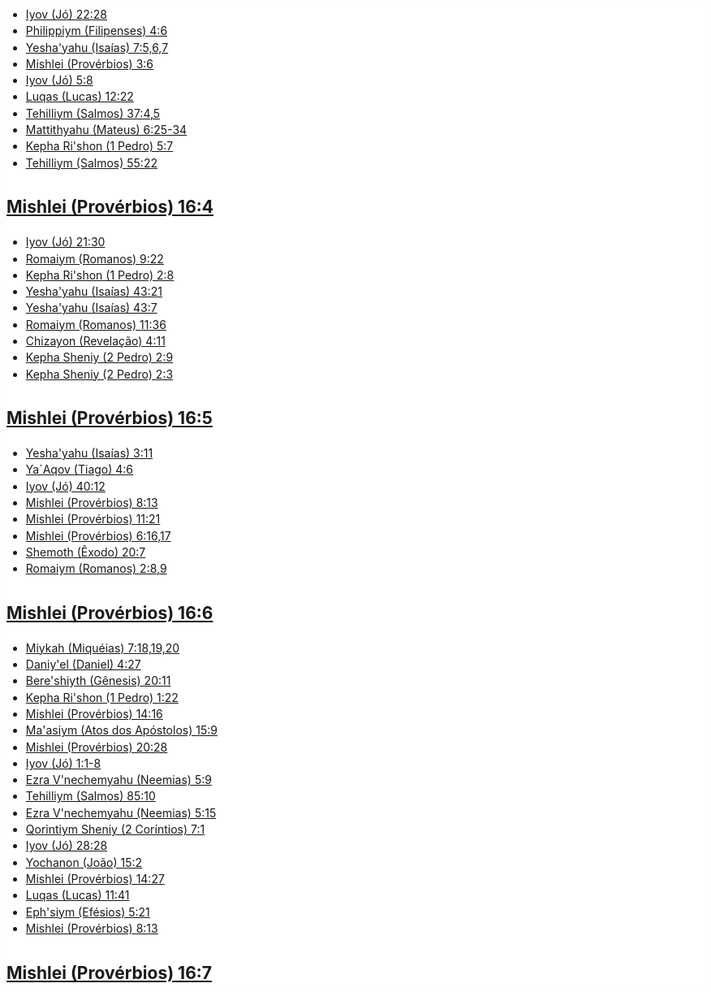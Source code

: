 - [Iyov (Jó) 22:28](https://bible.ozzuu.com/pt_yah/Job/22#28)
- [Philippiym (Filipenses) 4:6](https://bible.ozzuu.com/pt_yah/Php/4#6)
- [Yesha'yahu (Isaías) 7:5,6,7](https://bible.ozzuu.com/pt_yah/Isa/7#5)
- [Mishlei (Provérbios) 3:6](https://bible.ozzuu.com/pt_yah/Pro/3#6)
- [Iyov (Jó) 5:8](https://bible.ozzuu.com/pt_yah/Job/5#8)
- [Luqas (Lucas) 12:22](https://bible.ozzuu.com/pt_yah/Luk/12#22)
- [Tehilliym (Salmos) 37:4,5](https://bible.ozzuu.com/pt_yah/Psa/37#4)
- [Mattithyahu (Mateus) 6:25-34](https://bible.ozzuu.com/pt_yah/Mat/6#25)
- [Kepha Ri'shon (1 Pedro) 5:7](https://bible.ozzuu.com/pt_yah/1Pe/5#7)
- [Tehilliym (Salmos) 55:22](https://bible.ozzuu.com/pt_yah/Psa/55#22)
<h2 id="4"><a href="https://bible.ozzuu.com/pt_yah/Pro/16#4" target="_blank">Mishlei (Provérbios) 16:4</a></h2>

- [Iyov (Jó) 21:30](https://bible.ozzuu.com/pt_yah/Job/21#30)
- [Romaiym (Romanos) 9:22](https://bible.ozzuu.com/pt_yah/Rom/9#22)
- [Kepha Ri'shon (1 Pedro) 2:8](https://bible.ozzuu.com/pt_yah/1Pe/2#8)
- [Yesha'yahu (Isaías) 43:21](https://bible.ozzuu.com/pt_yah/Isa/43#21)
- [Yesha'yahu (Isaías) 43:7](https://bible.ozzuu.com/pt_yah/Isa/43#7)
- [Romaiym (Romanos) 11:36](https://bible.ozzuu.com/pt_yah/Rom/11#36)
- [Chizayon (Revelação) 4:11](https://bible.ozzuu.com/pt_yah/Rev/4#11)
- [Kepha Sheniy (2 Pedro) 2:9](https://bible.ozzuu.com/pt_yah/2Pe/2#9)
- [Kepha Sheniy (2 Pedro) 2:3](https://bible.ozzuu.com/pt_yah/2Pe/2#3)
<h2 id="5"><a href="https://bible.ozzuu.com/pt_yah/Pro/16#5" target="_blank">Mishlei (Provérbios) 16:5</a></h2>

- [Yesha'yahu (Isaías) 3:11](https://bible.ozzuu.com/pt_yah/Isa/3#11)
- [Ya`Aqov (Tiago) 4:6](https://bible.ozzuu.com/pt_yah/Jam/4#6)
- [Iyov (Jó) 40:12](https://bible.ozzuu.com/pt_yah/Job/40#12)
- [Mishlei (Provérbios) 8:13](https://bible.ozzuu.com/pt_yah/Pro/8#13)
- [Mishlei (Provérbios) 11:21](https://bible.ozzuu.com/pt_yah/Pro/11#21)
- [Mishlei (Provérbios) 6:16,17](https://bible.ozzuu.com/pt_yah/Pro/6#16)
- [Shemoth (Êxodo) 20:7](https://bible.ozzuu.com/pt_yah/Exo/20#7)
- [Romaiym (Romanos) 2:8,9](https://bible.ozzuu.com/pt_yah/Rom/2#8)
<h2 id="6"><a href="https://bible.ozzuu.com/pt_yah/Pro/16#6" target="_blank">Mishlei (Provérbios) 16:6</a></h2>

- [Miykah (Miquéias) 7:18,19,20](https://bible.ozzuu.com/pt_yah/Mic/7#18)
- [Daniy'el (Daniel) 4:27](https://bible.ozzuu.com/pt_yah/Dan/4#27)
- [Bere'shiyth (Gênesis) 20:11](https://bible.ozzuu.com/pt_yah/Gen/20#11)
- [Kepha Ri'shon (1 Pedro) 1:22](https://bible.ozzuu.com/pt_yah/1Pe/1#22)
- [Mishlei (Provérbios) 14:16](https://bible.ozzuu.com/pt_yah/Pro/14#16)
- [Ma'asiym (Atos dos Apóstolos) 15:9](https://bible.ozzuu.com/pt_yah/Act/15#9)
- [Mishlei (Provérbios) 20:28](https://bible.ozzuu.com/pt_yah/Pro/20#28)
- [Iyov (Jó) 1:1-8](https://bible.ozzuu.com/pt_yah/Job/1#1)
- [Ezra V'nechemyahu (Neemias) 5:9](https://bible.ozzuu.com/pt_yah/Neh/5#9)
- [Tehilliym (Salmos) 85:10](https://bible.ozzuu.com/pt_yah/Psa/85#10)
- [Ezra V'nechemyahu (Neemias) 5:15](https://bible.ozzuu.com/pt_yah/Neh/5#15)
- [Qorintiym Sheniy (2 Coríntios) 7:1](https://bible.ozzuu.com/pt_yah/2Co/7#1)
- [Iyov (Jó) 28:28](https://bible.ozzuu.com/pt_yah/Job/28#28)
- [Yochanon (João) 15:2](https://bible.ozzuu.com/pt_yah/Joh/15#2)
- [Mishlei (Provérbios) 14:27](https://bible.ozzuu.com/pt_yah/Pro/14#27)
- [Luqas (Lucas) 11:41](https://bible.ozzuu.com/pt_yah/Luk/11#41)
- [Eph'siym (Efésios) 5:21](https://bible.ozzuu.com/pt_yah/Eph/5#21)
- [Mishlei (Provérbios) 8:13](https://bible.ozzuu.com/pt_yah/Pro/8#13)
<h2 id="7"><a href="https://bible.ozzuu.com/pt_yah/Pro/16#7" target="_blank">Mishlei (Provérbios) 16:7</a></h2>
